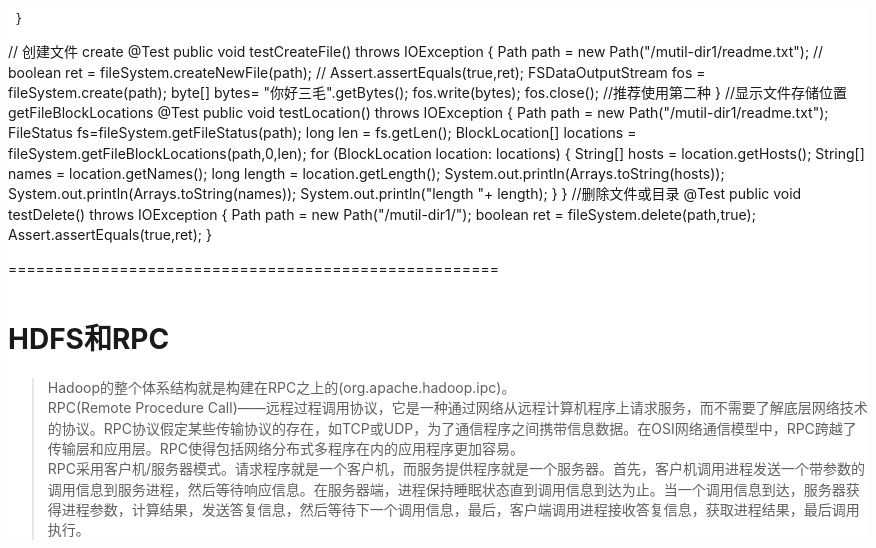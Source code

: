      }
<span class="hljs-comment">//     创建文件 create</span>
    <span class="hljs-annotation">@Test</span>
    <span class="hljs-keyword">public</span> <span class="hljs-keyword">void</span> <span class="hljs-title">testCreateFile</span>() <span class="hljs-keyword">throws</span> IOException {
        Path path = <span class="hljs-keyword">new</span> Path(<span class="hljs-string">"/mutil-dir1/readme.txt"</span>);
<span class="hljs-comment">//        boolean ret = fileSystem.createNewFile(path);</span>
<span class="hljs-comment">//        Assert.assertEquals(true,ret);</span>
        FSDataOutputStream fos = fileSystem.create(path);
        <span class="hljs-keyword">byte</span>[] bytes= <span class="hljs-string">"你好三毛"</span>.getBytes();
        fos.write(bytes);
        fos.close();
        <span class="hljs-comment">//推荐使用第二种</span>
    }
    <span class="hljs-comment">//显示文件存储位置 getFileBlockLocations</span>
    <span class="hljs-annotation">@Test</span>
    <span class="hljs-keyword">public</span> <span class="hljs-keyword">void</span> <span class="hljs-title">testLocation</span>() <span class="hljs-keyword">throws</span> IOException {
        Path path = <span class="hljs-keyword">new</span> Path(<span class="hljs-string">"/mutil-dir1/readme.txt"</span>);
        FileStatus fs=fileSystem.getFileStatus(path);
        <span class="hljs-keyword">long</span> len = fs.getLen();
        BlockLocation[] locations = fileSystem.getFileBlockLocations(path,<span class="hljs-number">0</span>,len);
        <span class="hljs-keyword">for</span> (BlockLocation location: locations) {
            String[] hosts = location.getHosts();
            String[] names = location.getNames();
            <span class="hljs-keyword">long</span> length = location.getLength();
            System.out.println(Arrays.toString(hosts));
            System.out.println(Arrays.toString(names));
            System.out.println(<span class="hljs-string">"length "</span>+ length);
        }
    }
    <span class="hljs-comment">//删除文件或目录</span>
    <span class="hljs-annotation">@Test</span>
    <span class="hljs-keyword">public</span> <span class="hljs-keyword">void</span> <span class="hljs-title">testDelete</span>() <span class="hljs-keyword">throws</span> IOException {
        Path path = <span class="hljs-keyword">new</span> Path(<span class="hljs-string">"/mutil-dir1/"</span>);
        <span class="hljs-keyword">boolean</span> ret = fileSystem.delete(path,<span class="hljs-keyword">true</span>);
        Assert.assertEquals(<span class="hljs-keyword">true</span>,ret);
    }
</code></pre>

<p>=====================================================</p>



<h1 id="hdfs和rpc">HDFS和RPC</h1>

<blockquote>
  <p>Hadoop的整个体系结构就是构建在RPC之上的(org.apache.hadoop.ipc)。 <br>
      RPC(Remote Procedure Call)——远程过程调用协议，它是一种通过网络从远程计算机程序上请求服务，而不需要了解底层网络技术的协议。RPC协议假定某些传输协议的存在，如TCP或UDP，为了通信程序之间携带信息数据。在OSI网络通信模型中，RPC跨越了传输层和应用层。RPC使得包括网络分布式多程序在内的应用程序更加容易。 <br>
      RPC采用客户机/服务器模式。请求程序就是一个客户机，而服务提供程序就是一个服务器。首先，客户机调用进程发送一个带参数的调用信息到服务进程，然后等待响应信息。在服务器端，进程保持睡眠状态直到调用信息到达为止。当一个调用信息到达，服务器获得进程参数，计算结果，发送答复信息，然后等待下一个调用信息，最后，客户端调用进程接收答复信息，获取进程结果，最后调用执行。</p>
</blockquote>
